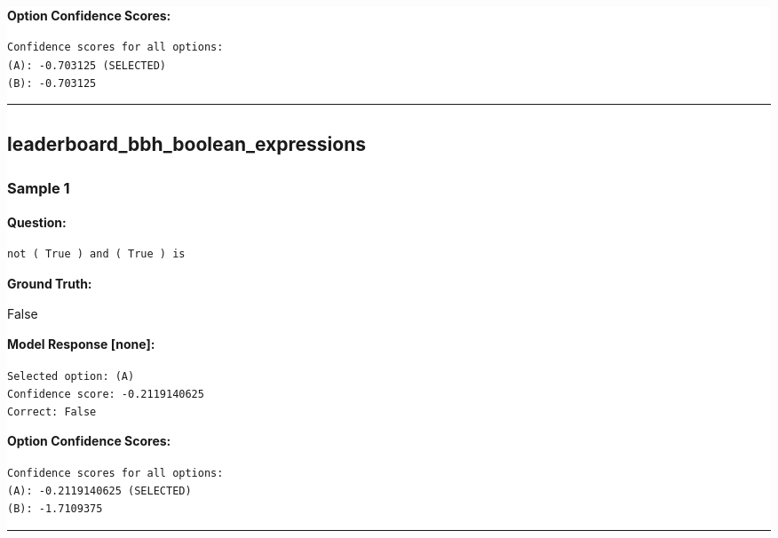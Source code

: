 **Option Confidence Scores:**

```
Confidence scores for all options:
(A): -0.703125 (SELECTED)
(B): -0.703125

```

---

## leaderboard_bbh_boolean_expressions

### Sample 1

**Question:**

```
not ( True ) and ( True ) is
```

**Ground Truth:**

False

**Model Response [none]:**

```
Selected option: (A)
Confidence score: -0.2119140625
Correct: False
```

**Option Confidence Scores:**

```
Confidence scores for all options:
(A): -0.2119140625 (SELECTED)
(B): -1.7109375

```

---
